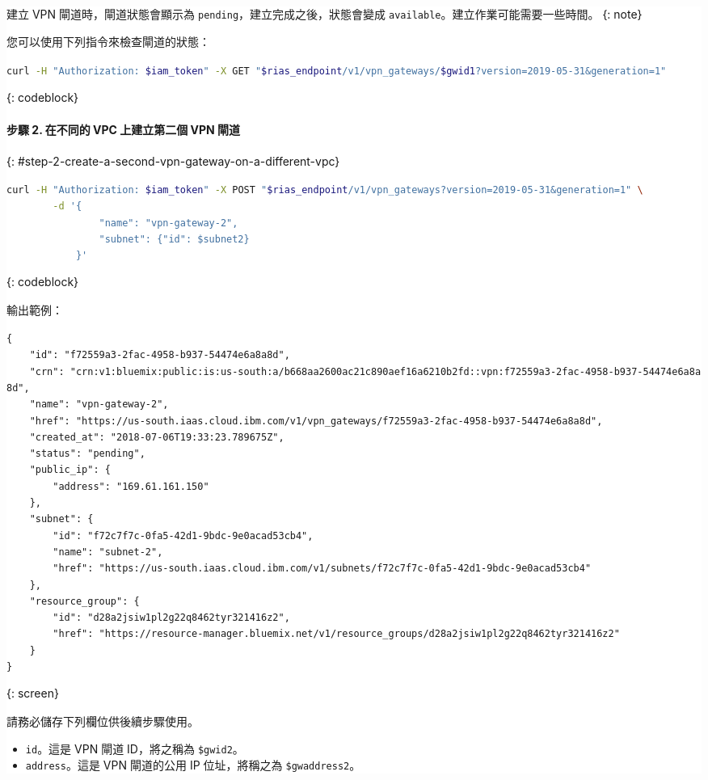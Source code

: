 建立 VPN 閘道時，閘道狀態會顯示為 `pending`，建立完成之後，狀態會變成 `available`。建立作業可能需要一些時間。
{: note}


您可以使用下列指令來檢查閘道的狀態：

```bash
curl -H "Authorization: $iam_token" -X GET "$rias_endpoint/v1/vpn_gateways/$gwid1?version=2019-05-31&generation=1"
```
{: codeblock}

#### 步驟 2. 在不同的 VPC 上建立第二個 VPN 閘道
{: #step-2-create-a-second-vpn-gateway-on-a-different-vpc}

```bash
curl -H "Authorization: $iam_token" -X POST "$rias_endpoint/v1/vpn_gateways?version=2019-05-31&generation=1" \
        -d '{
                "name": "vpn-gateway-2",
                "subnet": {"id": $subnet2}
            }'
```
{: codeblock}

輸出範例：
```
{
    "id": "f72559a3-2fac-4958-b937-54474e6a8a8d",
    "crn": "crn:v1:bluemix:public:is:us-south:a/b668aa2600ac21c890aef16a6210b2fd::vpn:f72559a3-2fac-4958-b937-54474e6a8a8d",
    "name": "vpn-gateway-2",
    "href": "https://us-south.iaas.cloud.ibm.com/v1/vpn_gateways/f72559a3-2fac-4958-b937-54474e6a8a8d",
    "created_at": "2018-07-06T19:33:23.789675Z",
    "status": "pending",
    "public_ip": {
        "address": "169.61.161.150"
    },
    "subnet": {
        "id": "f72c7f7c-0fa5-42d1-9bdc-9e0acad53cb4",
        "name": "subnet-2",
        "href": "https://us-south.iaas.cloud.ibm.com/v1/subnets/f72c7f7c-0fa5-42d1-9bdc-9e0acad53cb4"
    },
    "resource_group": {
        "id": "d28a2jsiw1pl2g22q8462tyr321416z2",
        "href": "https://resource-manager.bluemix.net/v1/resource_groups/d28a2jsiw1pl2g22q8462tyr321416z2"
    }
}
```
{: screen}

請務必儲存下列欄位供後續步驟使用。
* `id`。這是 VPN 閘道 ID，將之稱為 `$gwid2`。
* `address`。這是 VPN 閘道的公用 IP 位址，將稱之為 `$gwaddress2`。
